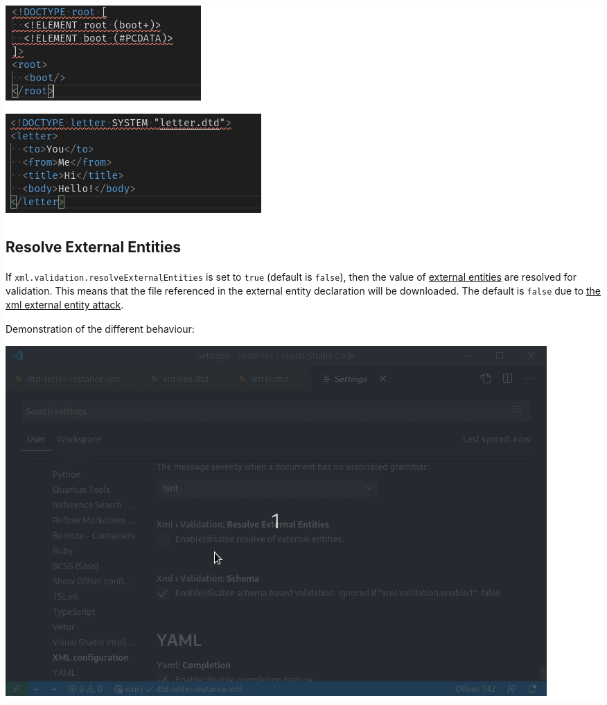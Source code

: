 ![A DOCTYPE declared inline is marked as an error](./images/Validation/DoctypeError1.png)

![A reference to an external DOCTYPE is marked as an error](./images/Validation/DoctypeError2.png)

## Resolve External Entities

If `xml.validation.resolveExternalEntities` is set to `true` (default is `false`), then the value of [external entities](https://www.w3schools.com/xml/xml_dtd_entities.asp) are resolved for validation. This means that the file referenced in the external entity declaration will be downloaded. The default is `false` due to [the xml external entity attack](https://en.wikipedia.org/wiki/XML_external_entity_attack).

Demonstration of the different behaviour:

![When using the default settings, an external entity that has an XML element as its content will not produce a validation error when nested in an element that expects character content. If `xml.validation.resolveExternalEntities` is enabled, then an error will be produced](./images/Validation/ExternalEntityResolvingDemonstration.gif)
